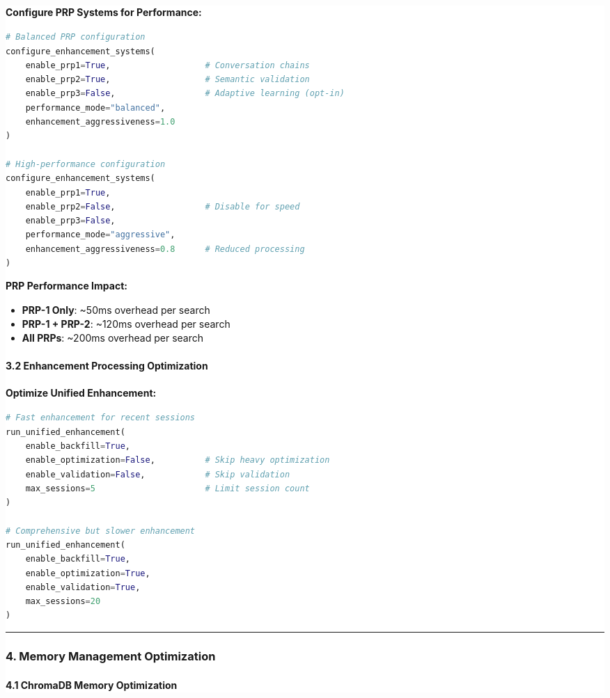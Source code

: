 **Configure PRP Systems for Performance:**
```python
# Balanced PRP configuration
configure_enhancement_systems(
    enable_prp1=True,                   # Conversation chains
    enable_prp2=True,                   # Semantic validation
    enable_prp3=False,                  # Adaptive learning (opt-in)
    performance_mode="balanced",
    enhancement_aggressiveness=1.0
)

# High-performance configuration
configure_enhancement_systems(
    enable_prp1=True,
    enable_prp2=False,                  # Disable for speed
    enable_prp3=False,
    performance_mode="aggressive",
    enhancement_aggressiveness=0.8      # Reduced processing
)
```

**PRP Performance Impact:**
- **PRP-1 Only**: ~50ms overhead per search
- **PRP-1 + PRP-2**: ~120ms overhead per search  
- **All PRPs**: ~200ms overhead per search

#### 3.2 Enhancement Processing Optimization

**Optimize Unified Enhancement:**
```python
# Fast enhancement for recent sessions
run_unified_enhancement(
    enable_backfill=True,
    enable_optimization=False,          # Skip heavy optimization
    enable_validation=False,            # Skip validation
    max_sessions=5                      # Limit session count
)

# Comprehensive but slower enhancement
run_unified_enhancement(
    enable_backfill=True,
    enable_optimization=True,
    enable_validation=True,
    max_sessions=20
)
```

---

### 4. Memory Management Optimization

#### 4.1 ChromaDB Memory Optimization
